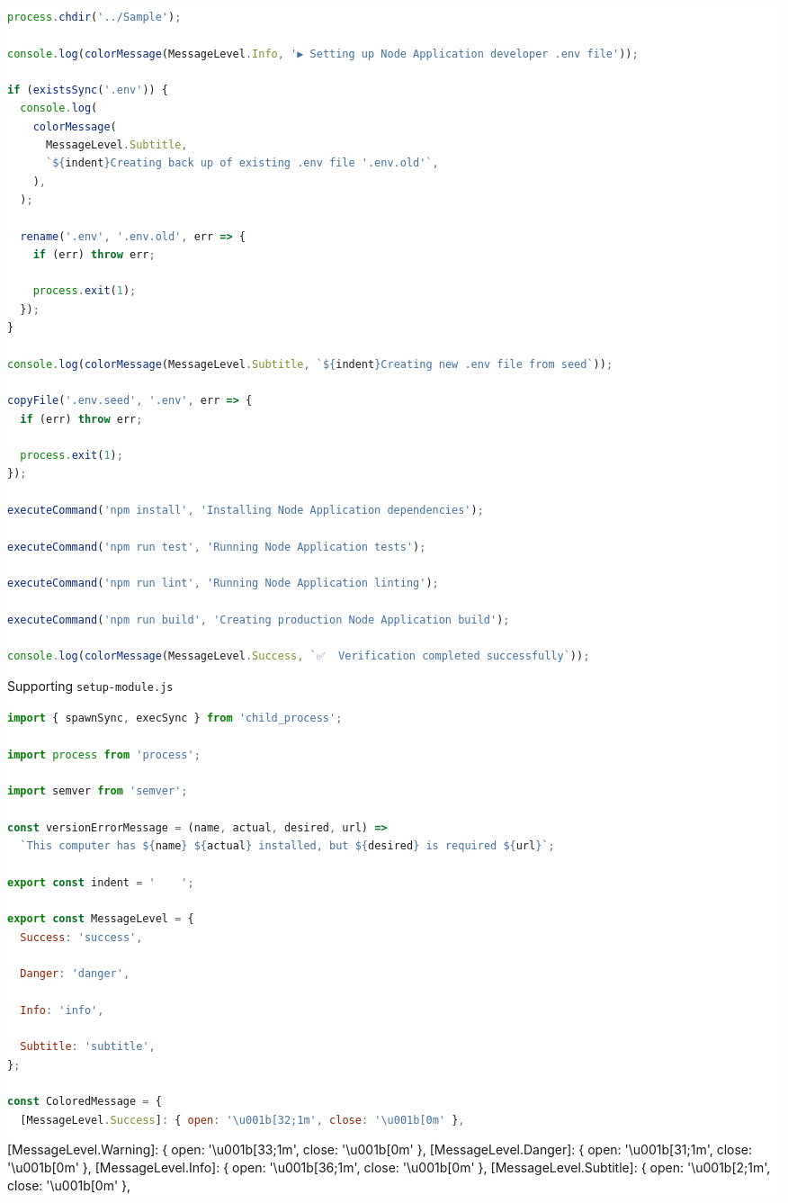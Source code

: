 ```javascript
process.chdir('../Sample');

console.log(colorMessage(MessageLevel.Info, '▶️ Setting up Node Application developer .env file'));

if (existsSync('.env')) {
  console.log(
    colorMessage(
      MessageLevel.Subtitle,
      `${indent}Creating back up of existing .env file '.env.old'`,
    ),
  );

  rename('.env', '.env.old', err => {
    if (err) throw err;

    process.exit(1);
  });
}

console.log(colorMessage(MessageLevel.Subtitle, `${indent}Creating new .env file from seed`));

copyFile('.env.seed', '.env', err => {
  if (err) throw err;

  process.exit(1);
});

executeCommand('npm install', 'Installing Node Application dependencies');

executeCommand('npm run test', 'Running Node Application tests');

executeCommand('npm run lint', 'Running Node Application linting');

executeCommand('npm run build', 'Creating production Node Application build');

console.log(colorMessage(MessageLevel.Success, `✅  Verification completed successfully`));
```

Supporting `setup-module.js`

```javascript
import { spawnSync, execSync } from 'child_process';

import process from 'process';

import semver from 'semver';

const versionErrorMessage = (name, actual, desired, url) =>
  `This computer has ${name} ${actual} installed, but ${desired} is required ${url}`;

export const indent = '    ';

export const MessageLevel = {
  Success: 'success',

  Danger: 'danger',

  Info: 'info',

  Subtitle: 'subtitle',
};

const ColoredMessage = {
  [MessageLevel.Success]: { open: '\u001b[32;1m', close: '\u001b[0m' },
```

  [MessageLevel.Warning]: { open: '\u001b[33;1m', close: '\u001b[0m' },
  [MessageLevel.Danger]: { open: '\u001b[31;1m', close: '\u001b[0m' },
  [MessageLevel.Info]: { open: '\u001b[36;1m', close: '\u001b[0m' },
  [MessageLevel.Subtitle]: { open: '\u001b[2;1m', close: '\u001b[0m' },